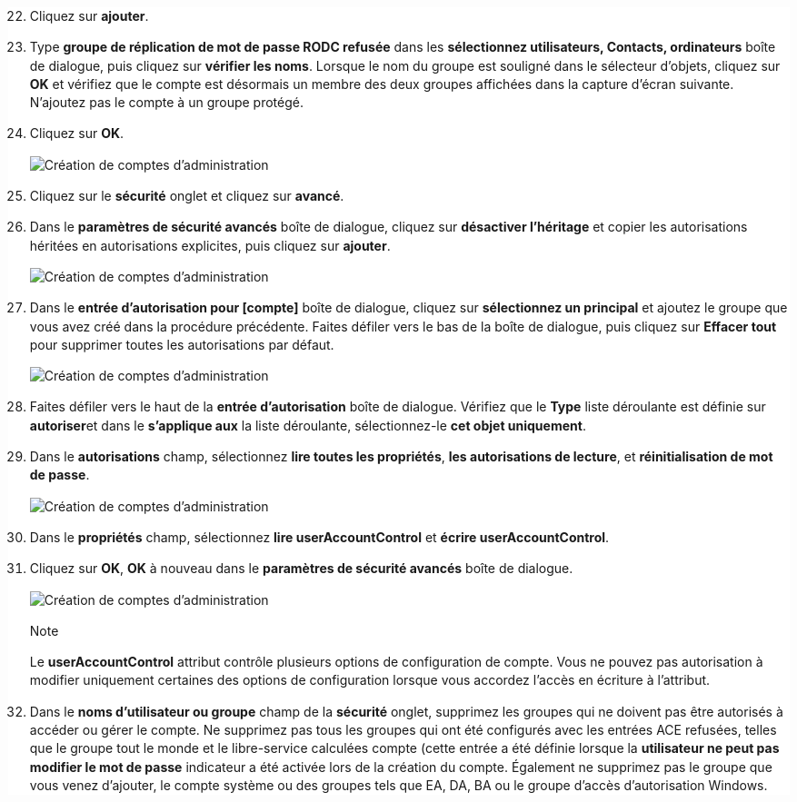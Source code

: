 22. Cliquez sur **ajouter**.  
  
23. Type **groupe de réplication de mot de passe RODC refusée** dans les **sélectionnez utilisateurs, Contacts, ordinateurs** boîte de dialogue, puis cliquez sur **vérifier les noms**. Lorsque le nom du groupe est souligné dans le sélecteur d’objets, cliquez sur **OK** et vérifiez que le compte est désormais un membre des deux groupes affichées dans la capture d’écran suivante. N’ajoutez pas le compte à un groupe protégé.  
  
24. Cliquez sur **OK**.  
  
    ![Création de comptes d’administration](media/Appendix-I--Creating-Management-Accounts-for-Protected-Accounts-and-Groups-in-Active-Directory/SAD_129.png)  
  
25. Cliquez sur le **sécurité** onglet et cliquez sur **avancé**.  
  
26. Dans le **paramètres de sécurité avancés** boîte de dialogue, cliquez sur **désactiver l’héritage** et copier les autorisations héritées en autorisations explicites, puis cliquez sur **ajouter**.  
  
    ![Création de comptes d’administration](media/Appendix-I--Creating-Management-Accounts-for-Protected-Accounts-and-Groups-in-Active-Directory/SAD_130.png)  
  
27. Dans le **entrée d’autorisation pour [compte]** boîte de dialogue, cliquez sur **sélectionnez un principal** et ajoutez le groupe que vous avez créé dans la procédure précédente. Faites défiler vers le bas de la boîte de dialogue, puis cliquez sur **Effacer tout** pour supprimer toutes les autorisations par défaut.  
  
    ![Création de comptes d’administration](media/Appendix-I--Creating-Management-Accounts-for-Protected-Accounts-and-Groups-in-Active-Directory/SAD_131.png)  
  
28. Faites défiler vers le haut de la **entrée d’autorisation** boîte de dialogue. Vérifiez que le **Type** liste déroulante est définie sur **autoriser**et dans le **s’applique aux** la liste déroulante, sélectionnez-le **cet objet uniquement**.  
  
29. Dans le **autorisations** champ, sélectionnez **lire toutes les propriétés**, **les autorisations de lecture**, et **réinitialisation de mot de passe**.  
  
    ![Création de comptes d’administration](media/Appendix-I--Creating-Management-Accounts-for-Protected-Accounts-and-Groups-in-Active-Directory/SAD_132.png)  
  
30. Dans le **propriétés** champ, sélectionnez **lire userAccountControl** et **écrire userAccountControl**.  
  
31. Cliquez sur **OK**, **OK** à nouveau dans le **paramètres de sécurité avancés** boîte de dialogue.  
  
    ![Création de comptes d’administration](media/Appendix-I--Creating-Management-Accounts-for-Protected-Accounts-and-Groups-in-Active-Directory/SAD_133.png)  
  
    > [!NOTE]  
    > Le **userAccountControl** attribut contrôle plusieurs options de configuration de compte. Vous ne pouvez pas autorisation à modifier uniquement certaines des options de configuration lorsque vous accordez l’accès en écriture à l’attribut.  
  
32. Dans le **noms d’utilisateur ou groupe** champ de la **sécurité** onglet, supprimez les groupes qui ne doivent pas être autorisés à accéder ou gérer le compte. Ne supprimez pas tous les groupes qui ont été configurés avec les entrées ACE refusées, telles que le groupe tout le monde et le libre-service calculées compte (cette entrée a été définie lorsque la **utilisateur ne peut pas modifier le mot de passe** indicateur a été activée lors de la création du compte. Également ne supprimez pas le groupe que vous venez d’ajouter, le compte système ou des groupes tels que EA, DA, BA ou le groupe d’accès d’autorisation Windows.  
  